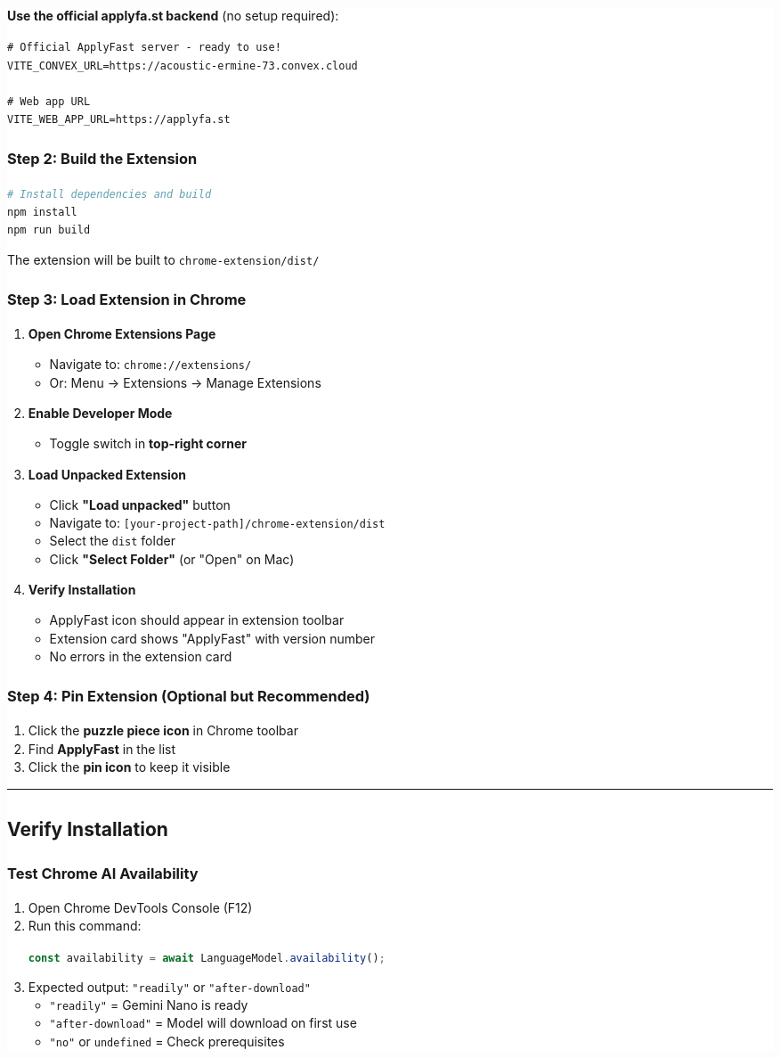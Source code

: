 **Use the official applyfa.st backend** (no setup required):

```env
# Official ApplyFast server - ready to use!
VITE_CONVEX_URL=https://acoustic-ermine-73.convex.cloud

# Web app URL
VITE_WEB_APP_URL=https://applyfa.st
```

### Step 2: Build the Extension

```bash
# Install dependencies and build
npm install
npm run build
```

The extension will be built to `chrome-extension/dist/`

### Step 3: Load Extension in Chrome

1. **Open Chrome Extensions Page**
   - Navigate to: `chrome://extensions/`
   - Or: Menu → Extensions → Manage Extensions

2. **Enable Developer Mode**
   - Toggle switch in **top-right corner**

3. **Load Unpacked Extension**
   - Click **"Load unpacked"** button
   - Navigate to: `[your-project-path]/chrome-extension/dist`
   - Select the `dist` folder
   - Click **"Select Folder"** (or "Open" on Mac)

4. **Verify Installation**
   - ApplyFast icon should appear in extension toolbar
   - Extension card shows "ApplyFast" with version number
   - No errors in the extension card

### Step 4: Pin Extension (Optional but Recommended)

1. Click the **puzzle piece icon** in Chrome toolbar
2. Find **ApplyFast** in the list
3. Click the **pin icon** to keep it visible

---

## Verify Installation

### Test Chrome AI Availability

1. Open Chrome DevTools Console (F12)
2. Run this command:
   ```javascript
   const availability = await LanguageModel.availability();
   ```
3. Expected output: `"readily"` or `"after-download"`
   - `"readily"` = Gemini Nano is ready
   - `"after-download"` = Model will download on first use
   - `"no"` or `undefined` = Check prerequisites
